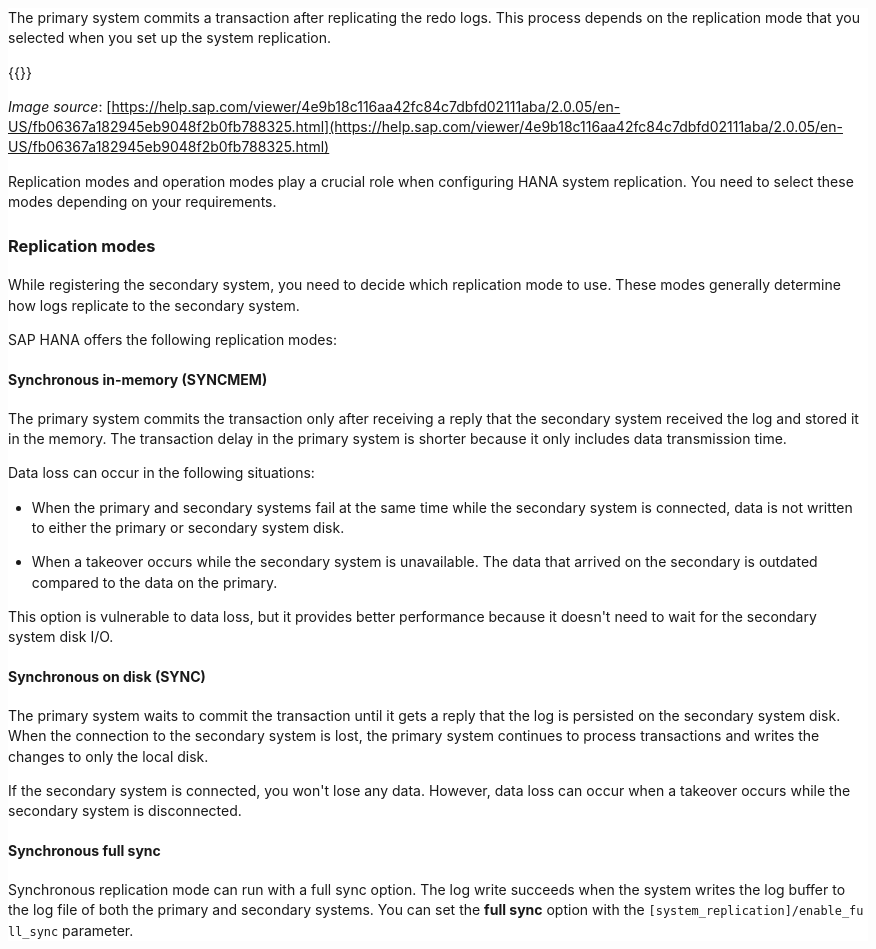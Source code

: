 The primary system commits a transaction after replicating the redo logs. This
process depends on the replication mode that you selected when you set up the
system replication.

{{<image src="Picture1.png" title="" alt="">}}

*Image source*: [https://help.sap.com/viewer/4e9b18c116aa42fc84c7dbfd02111aba/2.0.05/en-US/fb06367a182945eb9048f2b0fb788325.html](https://help.sap.com/viewer/4e9b18c116aa42fc84c7dbfd02111aba/2.0.05/en-US/fb06367a182945eb9048f2b0fb788325.html)

Replication modes and operation modes play a crucial role when configuring HANA
system replication. You need to select these modes depending on your requirements.

### Replication modes

While registering the secondary system, you need to decide which replication
mode to use. These modes generally determine how logs replicate to the secondary
system.

SAP HANA offers the following replication modes:

#### Synchronous in-memory (SYNCMEM)

The primary system commits the transaction only after receiving a reply that the
secondary system received the log and stored it in the memory. The transaction
delay in the primary system is shorter because it only includes data transmission
time.

Data loss can occur in the following situations:

- When the primary and secondary systems fail at the same time while the secondary
  system is connected, data is not written to either the primary or secondary
  system disk.

- When a takeover occurs while the secondary system is unavailable. The data that
  arrived on the secondary is outdated compared to the data on the primary.

This option is vulnerable to data loss, but it provides better performance
because it doesn't need to wait for the secondary system disk I/O.

#### Synchronous on disk (SYNC)

The primary system waits to commit the transaction until it gets a reply that
the log is persisted on the secondary system disk. When the connection to the
secondary system is lost, the primary system continues to process transactions
and writes the changes to only the local disk.

If the secondary system is connected, you won't lose any data. However, data
loss can occur when a takeover occurs while the secondary system is disconnected.

#### Synchronous full sync

Synchronous replication mode can run with a full sync option. The log write
succeeds when the system writes the log buffer to the log file of both the
primary and secondary systems. You can set the **full sync** option with the
`[system_replication]/enable_full_sync` parameter.
